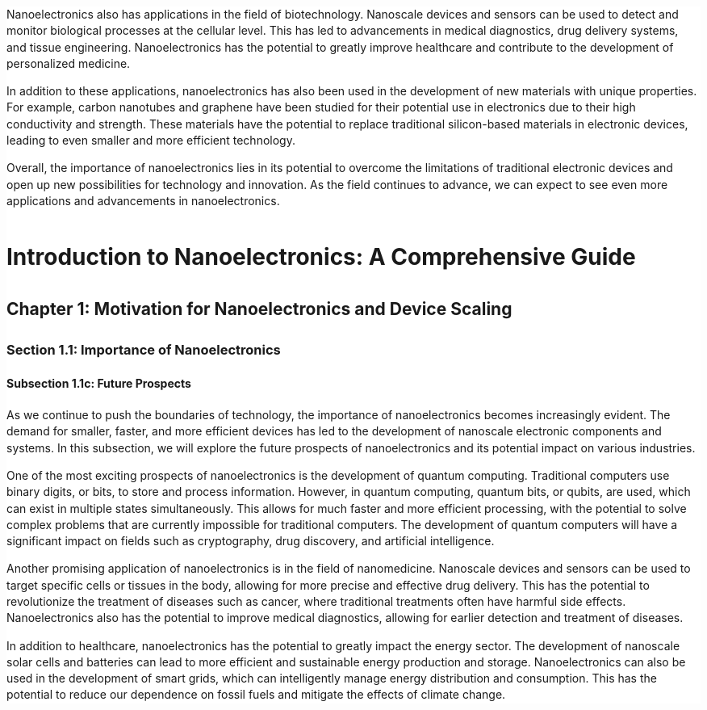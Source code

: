 Nanoelectronics also has applications in the field of biotechnology. Nanoscale devices and sensors can be used to detect and monitor biological processes at the cellular level. This has led to advancements in medical diagnostics, drug delivery systems, and tissue engineering. Nanoelectronics has the potential to greatly improve healthcare and contribute to the development of personalized medicine.

In addition to these applications, nanoelectronics has also been used in the development of new materials with unique properties. For example, carbon nanotubes and graphene have been studied for their potential use in electronics due to their high conductivity and strength. These materials have the potential to replace traditional silicon-based materials in electronic devices, leading to even smaller and more efficient technology.

Overall, the importance of nanoelectronics lies in its potential to overcome the limitations of traditional electronic devices and open up new possibilities for technology and innovation. As the field continues to advance, we can expect to see even more applications and advancements in nanoelectronics. 


# Introduction to Nanoelectronics: A Comprehensive Guide

## Chapter 1: Motivation for Nanoelectronics and Device Scaling

### Section 1.1: Importance of Nanoelectronics

#### Subsection 1.1c: Future Prospects

As we continue to push the boundaries of technology, the importance of nanoelectronics becomes increasingly evident. The demand for smaller, faster, and more efficient devices has led to the development of nanoscale electronic components and systems. In this subsection, we will explore the future prospects of nanoelectronics and its potential impact on various industries.

One of the most exciting prospects of nanoelectronics is the development of quantum computing. Traditional computers use binary digits, or bits, to store and process information. However, in quantum computing, quantum bits, or qubits, are used, which can exist in multiple states simultaneously. This allows for much faster and more efficient processing, with the potential to solve complex problems that are currently impossible for traditional computers. The development of quantum computers will have a significant impact on fields such as cryptography, drug discovery, and artificial intelligence.

Another promising application of nanoelectronics is in the field of nanomedicine. Nanoscale devices and sensors can be used to target specific cells or tissues in the body, allowing for more precise and effective drug delivery. This has the potential to revolutionize the treatment of diseases such as cancer, where traditional treatments often have harmful side effects. Nanoelectronics also has the potential to improve medical diagnostics, allowing for earlier detection and treatment of diseases.

In addition to healthcare, nanoelectronics has the potential to greatly impact the energy sector. The development of nanoscale solar cells and batteries can lead to more efficient and sustainable energy production and storage. Nanoelectronics can also be used in the development of smart grids, which can intelligently manage energy distribution and consumption. This has the potential to reduce our dependence on fossil fuels and mitigate the effects of climate change.
